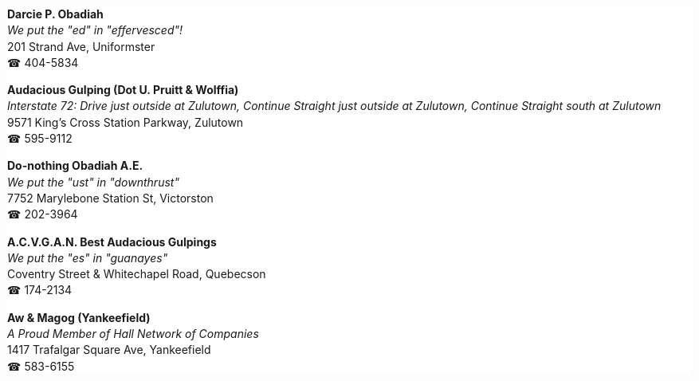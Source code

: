 **Darcie P. Obadiah**  
_We put the "ed" in "effervesced"!_  
201 Strand Ave, Uniformster  
☎ 404-5834

**Audacious Gulping (Dot U. Pruitt & Wolffia)**  
_Interstate 72: Drive just outside at Zulutown, Continue Straight just outside at Zulutown, Continue Straight south at Zulutown_  
9571 King’s Cross Station Parkway, Zulutown  
☎ 595-9112

**Do-nothing Obadiah A.E.**  
_We put the "ust" in "downthrust"_  
7752 Marylebone Station St, Victorston  
☎ 202-3964

**A.C.V.G.A.N. Best Audacious Gulpings**  
_We put the "es" in "guanayes"_  
Coventry Street & Whitechapel Road, Quebecson  
☎ 174-2134

**Aw & Magog (Yankeefield)**  
_A Proud Member of Hall Network of Companies_  
1417 Trafalgar Square Ave, Yankeefield  
☎ 583-6155


